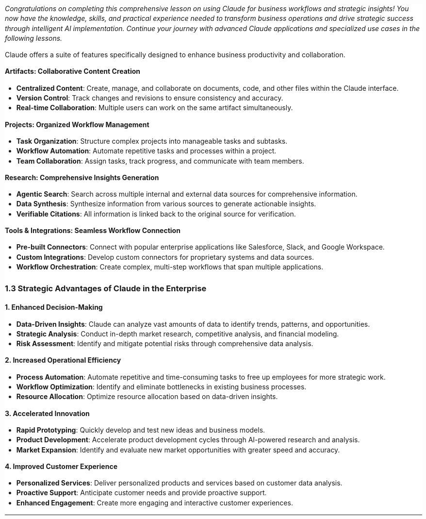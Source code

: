 
*Congratulations on completing this comprehensive lesson on using Claude for business workflows and strategic insights! You now have the knowledge, skills, and practical experience needed to transform business operations and drive strategic success through intelligent AI implementation. Continue your journey with advanced Claude applications and specialized use cases in the following lessons.*

Claude offers a suite of features specifically designed to enhance business productivity and collaboration.

**Artifacts: Collaborative Content Creation**
- **Centralized Content**: Create, manage, and collaborate on documents, code, and other files within the Claude interface.
- **Version Control**: Track changes and revisions to ensure consistency and accuracy.
- **Real-time Collaboration**: Multiple users can work on the same artifact simultaneously.

**Projects: Organized Workflow Management**
- **Task Organization**: Structure complex projects into manageable tasks and subtasks.
- **Workflow Automation**: Automate repetitive tasks and processes within a project.
- **Team Collaboration**: Assign tasks, track progress, and communicate with team members.

**Research: Comprehensive Insights Generation**
- **Agentic Search**: Search across multiple internal and external data sources for comprehensive information.
- **Data Synthesis**: Synthesize information from various sources to generate actionable insights.
- **Verifiable Citations**: All information is linked back to the original source for verification.

**Tools & Integrations: Seamless Workflow Connection**
- **Pre-built Connectors**: Connect with popular enterprise applications like Salesforce, Slack, and Google Workspace.
- **Custom Integrations**: Develop custom connectors for proprietary systems and data sources.
- **Workflow Orchestration**: Create complex, multi-step workflows that span multiple applications.

### 1.3 Strategic Advantages of Claude in the Enterprise

**1. Enhanced Decision-Making**
- **Data-Driven Insights**: Claude can analyze vast amounts of data to identify trends, patterns, and opportunities.
- **Strategic Analysis**: Conduct in-depth market research, competitive analysis, and financial modeling.
- **Risk Assessment**: Identify and mitigate potential risks through comprehensive data analysis.

**2. Increased Operational Efficiency**
- **Process Automation**: Automate repetitive and time-consuming tasks to free up employees for more strategic work.
- **Workflow Optimization**: Identify and eliminate bottlenecks in existing business processes.
- **Resource Allocation**: Optimize resource allocation based on data-driven insights.

**3. Accelerated Innovation**
- **Rapid Prototyping**: Quickly develop and test new ideas and business models.
- **Product Development**: Accelerate product development cycles through AI-powered research and analysis.
- **Market Expansion**: Identify and evaluate new market opportunities with greater speed and accuracy.

**4. Improved Customer Experience**
- **Personalized Services**: Deliver personalized products and services based on customer data analysis.
- **Proactive Support**: Anticipate customer needs and provide proactive support.
- **Enhanced Engagement**: Create more engaging and interactive customer experiences.

---